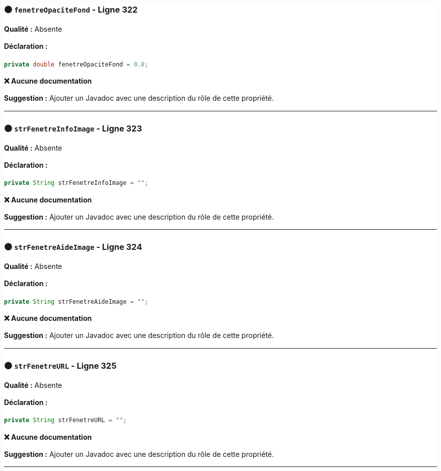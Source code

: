 ### ⚫ `fenetreOpaciteFond` - Ligne 322

**Qualité :** Absente

**Déclaration :**
```java
private double fenetreOpaciteFond = 0.8;
```

**❌ Aucune documentation**

**Suggestion :** Ajouter un Javadoc avec une description du rôle de cette propriété.

---

### ⚫ `strFenetreInfoImage` - Ligne 323

**Qualité :** Absente

**Déclaration :**
```java
private String strFenetreInfoImage = "";
```

**❌ Aucune documentation**

**Suggestion :** Ajouter un Javadoc avec une description du rôle de cette propriété.

---

### ⚫ `strFenetreAideImage` - Ligne 324

**Qualité :** Absente

**Déclaration :**
```java
private String strFenetreAideImage = "";
```

**❌ Aucune documentation**

**Suggestion :** Ajouter un Javadoc avec une description du rôle de cette propriété.

---

### ⚫ `strFenetreURL` - Ligne 325

**Qualité :** Absente

**Déclaration :**
```java
private String strFenetreURL = "";
```

**❌ Aucune documentation**

**Suggestion :** Ajouter un Javadoc avec une description du rôle de cette propriété.

---
